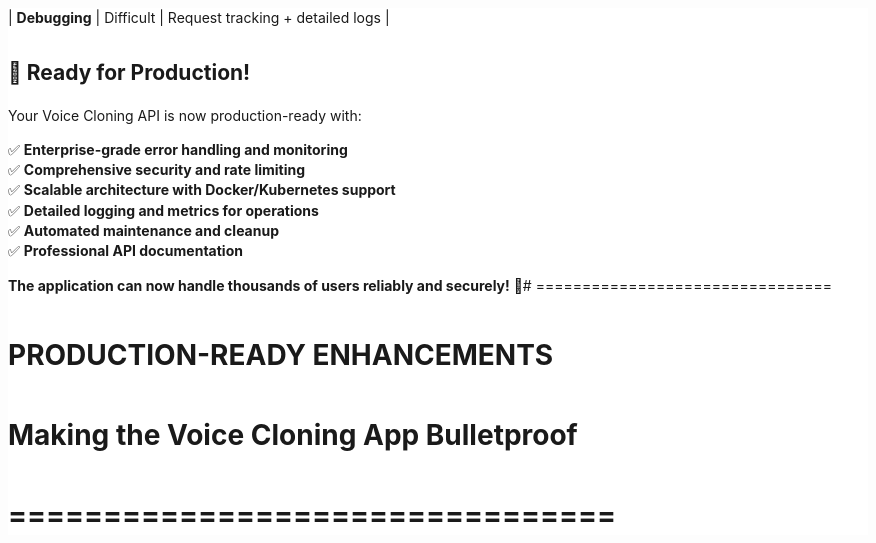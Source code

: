 | **Debugging** | Difficult | Request tracking + detailed logs |

## 🚀 **Ready for Production!**

Your Voice Cloning API is now production-ready with:

✅ **Enterprise-grade error handling and monitoring**  
✅ **Comprehensive security and rate limiting**  
✅ **Scalable architecture with Docker/Kubernetes support**  
✅ **Detailed logging and metrics for operations**  
✅ **Automated maintenance and cleanup**  
✅ **Professional API documentation**  

**The application can now handle thousands of users reliably and securely!** 🎯# ================================
# PRODUCTION-READY ENHANCEMENTS
# Making the Voice Cloning App Bulletproof
# ================================